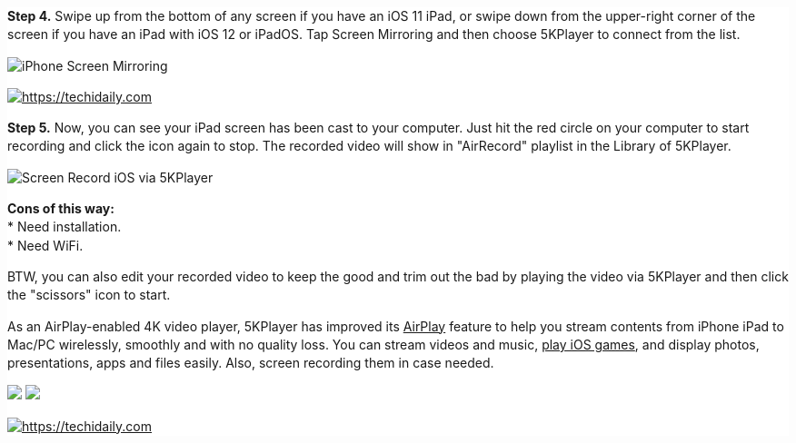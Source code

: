 **Step 4.** Swipe up from the bottom of any screen if you have an iOS 11 iPad, or swipe down from the upper-right corner of the screen if you have an iPad with iOS 12 or iPadOS. Tap Screen Mirroring and then choose 5KPlayer to connect from the list.

![iPhone Screen Mirroring](https://www.5kplayer.com/airplay/img/iphone-screen-mirroring.jpg) 


<a href="https://aligracehair.sjv.io/c/5597632/2135406/19272" target="_top" id="2135406">
  <img src="//a.impactradius-go.com/display-ad/19272-2135406" border="0" alt="https://techidaily.com" width="120" height="90"/>
</a>
<img height="0" width="0" src="https://aligracehair.sjv.io/i/5597632/2135406/19272" style="position:absolute;visibility:hidden;" border="0" />


**Step 5.** Now, you can see your iPad screen has been cast to your computer. Just hit the red circle on your computer to start recording and click the icon again to stop. The recorded video will show in "AirRecord" playlist in the Library of 5KPlayer.

![Screen Record iOS via 5KPlayer](https://www.5kplayer.com/airplay/img/5kplayer-record-iphone-screen.jpg) 

**Cons of this way:**   
 \* Need installation.  
 \* Need WiFi.  

BTW, you can also edit your recorded video to keep the good and trim out the bad by playing the video via 5KPlayer and then click the "scissors" icon to start.

As an AirPlay-enabled 4K video player, 5KPlayer has improved its [AirPlay](https://tools.techidaily.com/5kplayer/airplay/) feature to help you stream contents from iPhone iPad to Mac/PC wirelessly, smoothly and with no quality loss. You can stream videos and music, [play iOS games](https://tools.techidaily.com/5kplayer/airplay/), and display photos, presentations, apps and files easily. Also, screen recording them in case needed.

[![](https://www.5kplayer.com/airplay/../button/freedownwhitewin.png)](https://tools.techidaily.com/5kplayer/products/) [![](https://www.5kplayer.com/airplay/../button/freedownbackmac.png)](https://tools.techidaily.com/5kplayer/products/)


<a href="https://ursime.pxf.io/c/5597632/2136548/16384" target="_top" id="2136548">
  <img src="//a.impactradius-go.com/display-ad/16384-2136548" border="0" alt="https://techidaily.com" width="728" height="90"/>
</a>
<img height="0" width="0" src="https://ursime.pxf.io/i/5597632/2136548/16384" style="position:absolute;visibility:hidden;" border="0" />


<ins class="adsbygoogle"
     style="display:block"
     data-ad-format="autorelaxed"
     data-ad-client="ca-pub-7571918770474297"
     data-ad-slot="1223367746"></ins>

<ins class="adsbygoogle"
     style="display:block"
     data-ad-client="ca-pub-7571918770474297"
     data-ad-slot="8358498916"
     data-ad-format="auto"
     data-full-width-responsive="true"></ins>
